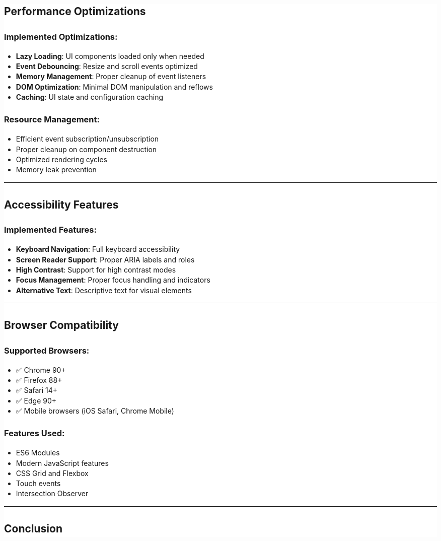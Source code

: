 ## Performance Optimizations

### Implemented Optimizations:
- **Lazy Loading**: UI components loaded only when needed
- **Event Debouncing**: Resize and scroll events optimized
- **Memory Management**: Proper cleanup of event listeners
- **DOM Optimization**: Minimal DOM manipulation and reflows
- **Caching**: UI state and configuration caching

### Resource Management:
- Efficient event subscription/unsubscription
- Proper cleanup on component destruction
- Optimized rendering cycles
- Memory leak prevention

---

## Accessibility Features

### Implemented Features:
- **Keyboard Navigation**: Full keyboard accessibility
- **Screen Reader Support**: Proper ARIA labels and roles
- **High Contrast**: Support for high contrast modes
- **Focus Management**: Proper focus handling and indicators
- **Alternative Text**: Descriptive text for visual elements

---

## Browser Compatibility

### Supported Browsers:
- ✅ Chrome 90+
- ✅ Firefox 88+
- ✅ Safari 14+
- ✅ Edge 90+
- ✅ Mobile browsers (iOS Safari, Chrome Mobile)

### Features Used:
- ES6 Modules
- Modern JavaScript features
- CSS Grid and Flexbox
- Touch events
- Intersection Observer

---

## Conclusion
